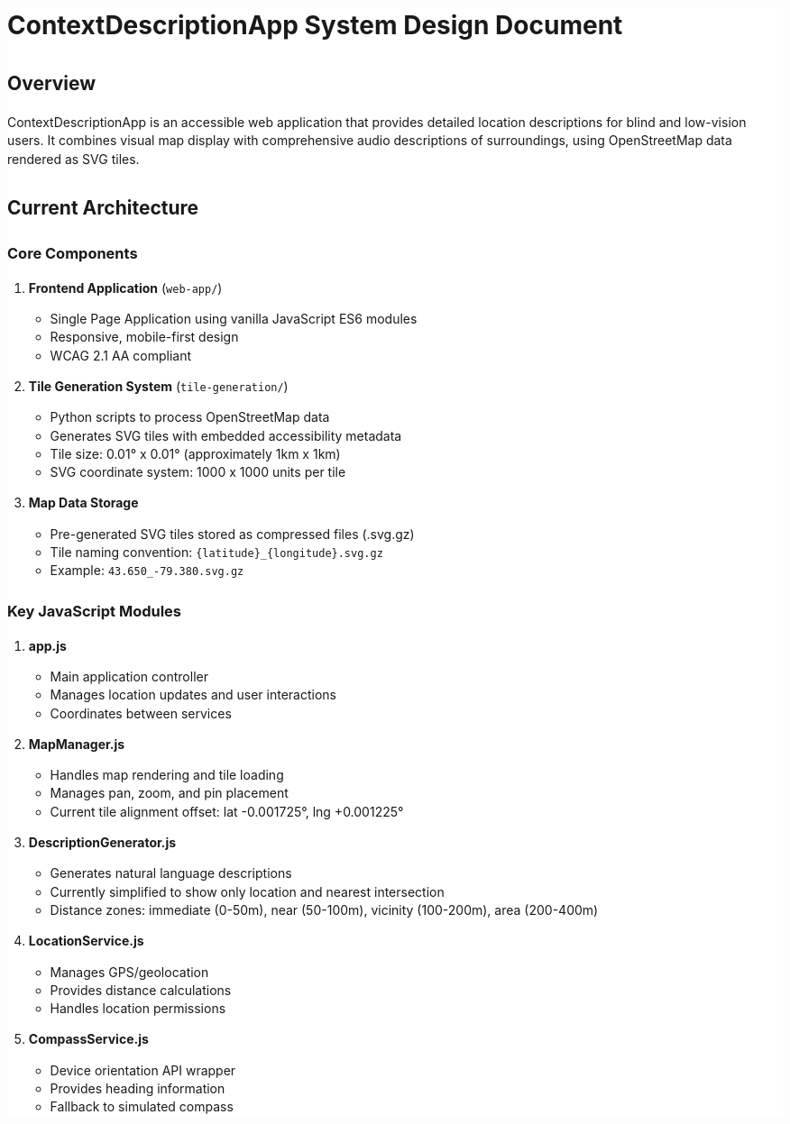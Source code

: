 # ContextDescriptionApp System Design Document

## Overview

ContextDescriptionApp is an accessible web application that provides detailed location descriptions for blind and low-vision users. It combines visual map display with comprehensive audio descriptions of surroundings, using OpenStreetMap data rendered as SVG tiles.

## Current Architecture

### Core Components

1. **Frontend Application** (`web-app/`)
   - Single Page Application using vanilla JavaScript ES6 modules
   - Responsive, mobile-first design
   - WCAG 2.1 AA compliant

2. **Tile Generation System** (`tile-generation/`)
   - Python scripts to process OpenStreetMap data
   - Generates SVG tiles with embedded accessibility metadata
   - Tile size: 0.01° x 0.01° (approximately 1km x 1km)
   - SVG coordinate system: 1000 x 1000 units per tile

3. **Map Data Storage**
   - Pre-generated SVG tiles stored as compressed files (.svg.gz)
   - Tile naming convention: `{latitude}_{longitude}.svg.gz`
   - Example: `43.650_-79.380.svg.gz`

### Key JavaScript Modules

1. **app.js**
   - Main application controller
   - Manages location updates and user interactions
   - Coordinates between services

2. **MapManager.js**
   - Handles map rendering and tile loading
   - Manages pan, zoom, and pin placement
   - Current tile alignment offset: lat -0.001725°, lng +0.001225°

3. **DescriptionGenerator.js**
   - Generates natural language descriptions
   - Currently simplified to show only location and nearest intersection
   - Distance zones: immediate (0-50m), near (50-100m), vicinity (100-200m), area (200-400m)

4. **LocationService.js**
   - Manages GPS/geolocation
   - Provides distance calculations
   - Handles location permissions

5. **CompassService.js**
   - Device orientation API wrapper
   - Provides heading information
   - Fallback to simulated compass
